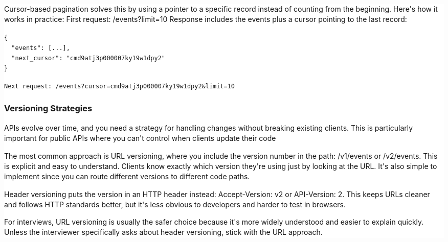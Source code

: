 Cursor-based pagination solves this by using a pointer to a specific record instead of counting from the beginning. Here's how it works in practice:
First request: /events?limit=10
Response includes the events plus a cursor pointing to the last record:

```shell
{
  "events": [...],
  "next_cursor": "cmd9atj3p000007ky19w1dpy2"
}
```

`Next request: /events?cursor=cmd9atj3p000007ky19w1dpy2&limit=10`

### Versioning Strategies

APIs evolve over time, and you need a strategy for handling changes without breaking existing clients. This is particularly important for public APIs where you can't control when clients update their code

The most common approach is URL versioning, where you include the version number in the path: /v1/events or /v2/events. This is explicit and easy to understand. Clients know exactly which version they're using just by looking at the URL. It's also simple to implement since you can route different versions to different code paths.

Header versioning puts the version in an HTTP header instead: Accept-Version: v2 or API-Version: 2. This keeps URLs cleaner and follows HTTP standards better, but it's less obvious to developers and harder to test in browsers.

For interviews, URL versioning is usually the safer choice because it's more widely understood and easier to explain quickly. Unless the interviewer specifically asks about header versioning, stick with the URL approach.
